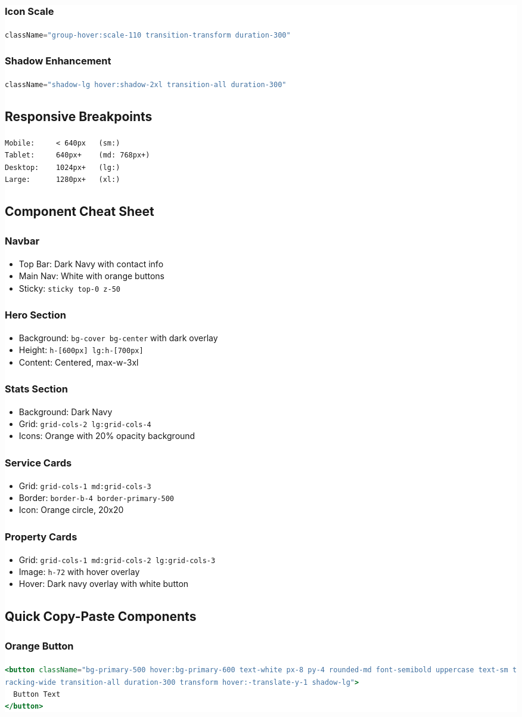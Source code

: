 ### Icon Scale
```jsx
className="group-hover:scale-110 transition-transform duration-300"
```

### Shadow Enhancement
```jsx
className="shadow-lg hover:shadow-2xl transition-all duration-300"
```

## Responsive Breakpoints

```
Mobile:     < 640px   (sm:)
Tablet:     640px+    (md: 768px+)
Desktop:    1024px+   (lg:)
Large:      1280px+   (xl:)
```

## Component Cheat Sheet

### Navbar
- Top Bar: Dark Navy with contact info
- Main Nav: White with orange buttons
- Sticky: `sticky top-0 z-50`

### Hero Section
- Background: `bg-cover bg-center` with dark overlay
- Height: `h-[600px] lg:h-[700px]`
- Content: Centered, max-w-3xl

### Stats Section
- Background: Dark Navy
- Grid: `grid-cols-2 lg:grid-cols-4`
- Icons: Orange with 20% opacity background

### Service Cards
- Grid: `grid-cols-1 md:grid-cols-3`
- Border: `border-b-4 border-primary-500`
- Icon: Orange circle, 20x20

### Property Cards
- Grid: `grid-cols-1 md:grid-cols-2 lg:grid-cols-3`
- Image: `h-72` with hover overlay
- Hover: Dark navy overlay with white button

## Quick Copy-Paste Components

### Orange Button
```jsx
<button className="bg-primary-500 hover:bg-primary-600 text-white px-8 py-4 rounded-md font-semibold uppercase text-sm tracking-wide transition-all duration-300 transform hover:-translate-y-1 shadow-lg">
  Button Text
</button>
```
